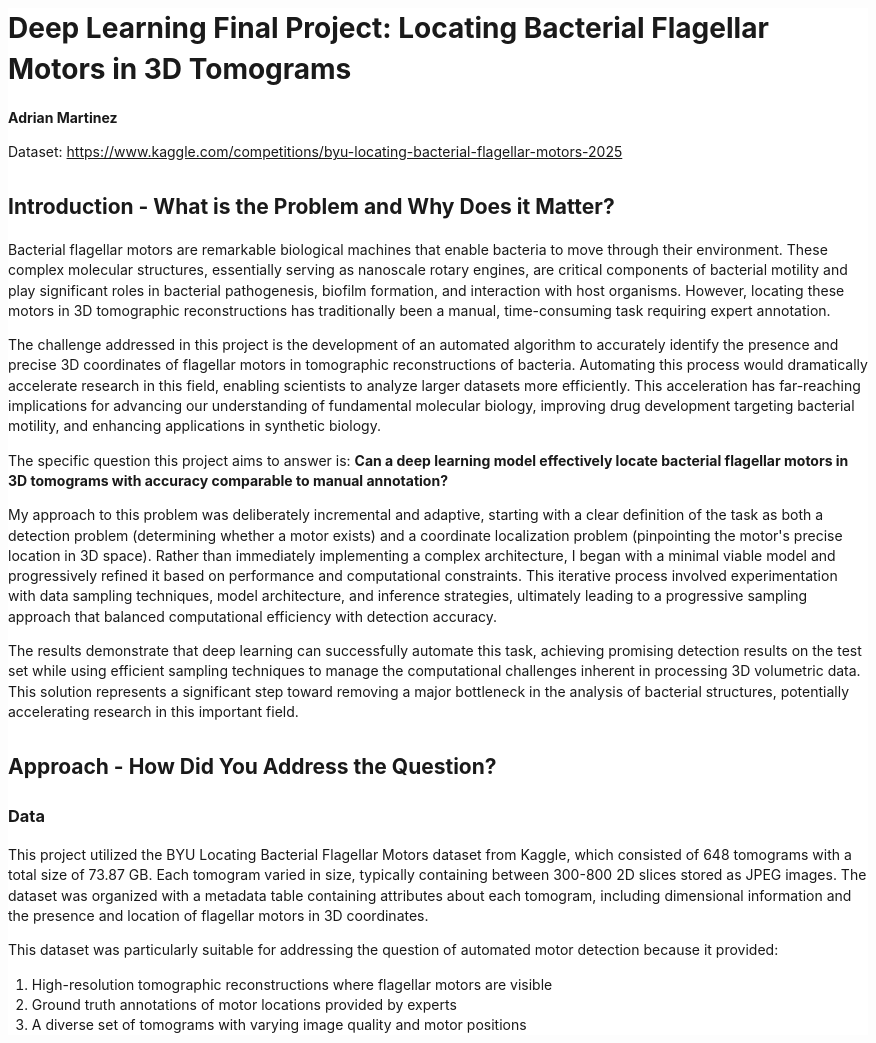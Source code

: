 # Deep Learning Final Project: Locating Bacterial Flagellar Motors in 3D Tomograms

**Adrian Martinez**

Dataset: https://www.kaggle.com/competitions/byu-locating-bacterial-flagellar-motors-2025

## Introduction - What is the Problem and Why Does it Matter?

Bacterial flagellar motors are remarkable biological machines that enable bacteria to move through their environment. These complex molecular structures, essentially serving as nanoscale rotary engines, are critical components of bacterial motility and play significant roles in bacterial pathogenesis, biofilm formation, and interaction with host organisms. However, locating these motors in 3D tomographic reconstructions has traditionally been a manual, time-consuming task requiring expert annotation.

The challenge addressed in this project is the development of an automated algorithm to accurately identify the presence and precise 3D coordinates of flagellar motors in tomographic reconstructions of bacteria. Automating this process would dramatically accelerate research in this field, enabling scientists to analyze larger datasets more efficiently. This acceleration has far-reaching implications for advancing our understanding of fundamental molecular biology, improving drug development targeting bacterial motility, and enhancing applications in synthetic biology.

The specific question this project aims to answer is: **Can a deep learning model effectively locate bacterial flagellar motors in 3D tomograms with accuracy comparable to manual annotation?**

My approach to this problem was deliberately incremental and adaptive, starting with a clear definition of the task as both a detection problem (determining whether a motor exists) and a coordinate localization problem (pinpointing the motor's precise location in 3D space). Rather than immediately implementing a complex architecture, I began with a minimal viable model and progressively refined it based on performance and computational constraints. This iterative process involved experimentation with data sampling techniques, model architecture, and inference strategies, ultimately leading to a progressive sampling approach that balanced computational efficiency with detection accuracy.

The results demonstrate that deep learning can successfully automate this task, achieving promising detection results on the test set while using efficient sampling techniques to manage the computational challenges inherent in processing 3D volumetric data. This solution represents a significant step toward removing a major bottleneck in the analysis of bacterial structures, potentially accelerating research in this important field.

## Approach - How Did You Address the Question?

### Data

This project utilized the BYU Locating Bacterial Flagellar Motors dataset from Kaggle, which consisted of 648 tomograms with a total size of 73.87 GB. Each tomogram varied in size, typically containing between 300-800 2D slices stored as JPEG images. The dataset was organized with a metadata table containing attributes about each tomogram, including dimensional information and the presence and location of flagellar motors in 3D coordinates.

This dataset was particularly suitable for addressing the question of automated motor detection because it provided:
1. High-resolution tomographic reconstructions where flagellar motors are visible
2. Ground truth annotations of motor locations provided by experts
3. A diverse set of tomograms with varying image quality and motor positions
